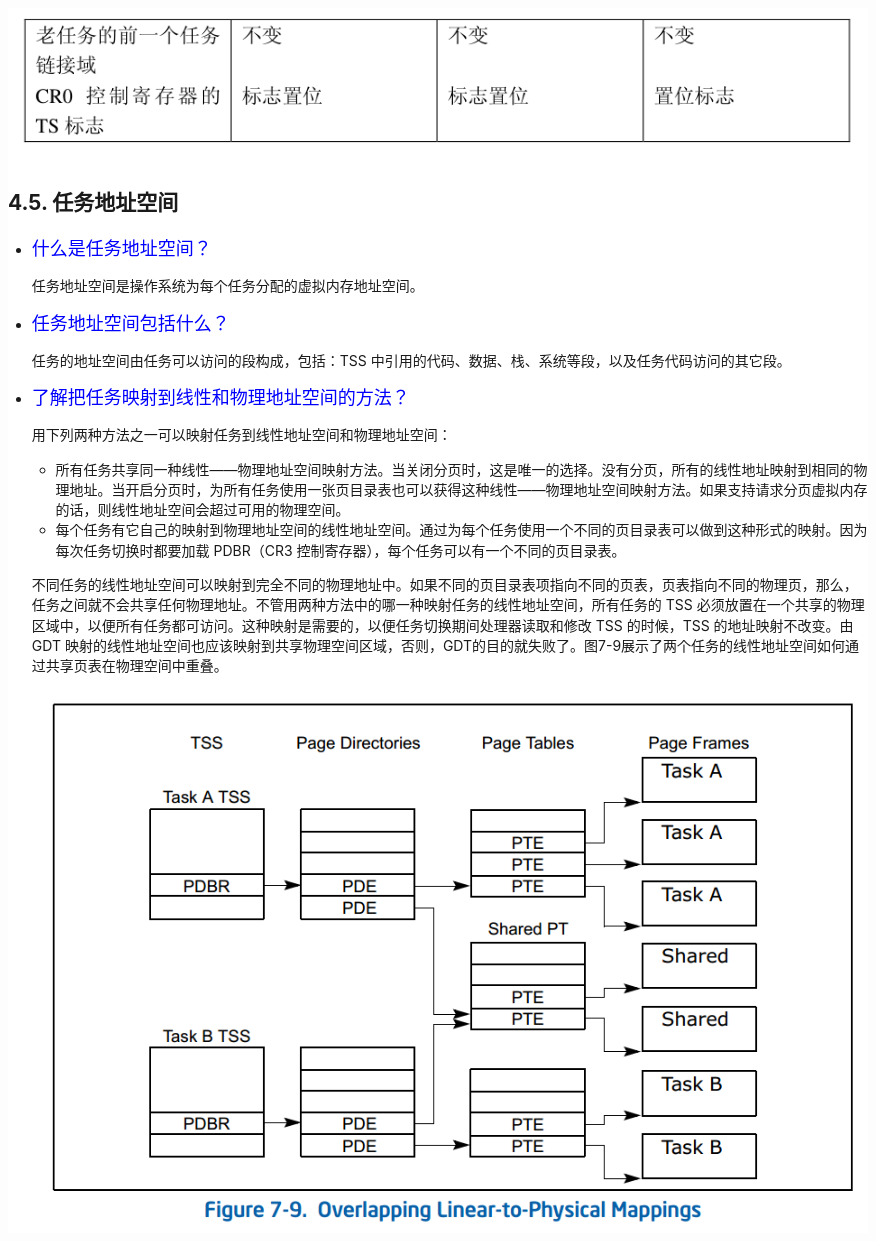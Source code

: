  ![image-20230426155906992](images/image-20230426155906992.png)

## 4.5. 任务地址空间

-   <font color=blue size=4>什么是任务地址空间？</font>

    任务地址空间是操作系统为每个任务分配的虚拟内存地址空间。

-   <font color=blue size=4>任务地址空间包括什么？</font>

    任务的地址空间由任务可以访问的段构成，包括：TSS 中引用的代码、数据、栈、系统等段，以及任务代码访问的其它段。

-   <font color=blue size=4>了解把任务映射到线性和物理地址空间的方法？</font>

    用下列两种方法之一可以映射任务到线性地址空间和物理地址空间：

    *   所有任务共享同一种线性——物理地址空间映射方法。当关闭分页时，这是唯一的选择。没有分页，所有的线性地址映射到相同的物理地址。当开启分页时，为所有任务使用一张页目录表也可以获得这种线性——物理地址空间映射方法。如果支持请求分页虚拟内存的话，则线性地址空间会超过可用的物理空间。
    *   每个任务有它自己的映射到物理地址空间的线性地址空间。通过为每个任务使用一个不同的页目录表可以做到这种形式的映射。因为每次任务切换时都要加载 PDBR（CR3 控制寄存器），每个任务可以有一个不同的页目录表。

    不同任务的线性地址空间可以映射到完全不同的物理地址中。如果不同的页目录表项指向不同的页表，页表指向不同的物理页，那么，任务之间就不会共享任何物理地址。不管用两种方法中的哪一种映射任务的线性地址空间，所有任务的 TSS 必须放置在一个共享的物理区域中，以便所有任务都可访问。这种映射是需要的，以便任务切换期间处理器读取和修改 TSS 的时候，TSS 的地址映射不改变。由 GDT 映射的线性地址空间也应该映射到共享物理空间区域，否则，GDT的目的就失败了。图7-9展示了两个任务的线性地址空间如何通过共享页表在物理空间中重叠。

    ![image-20230426161301202](images/image-20230426161301202.png)
